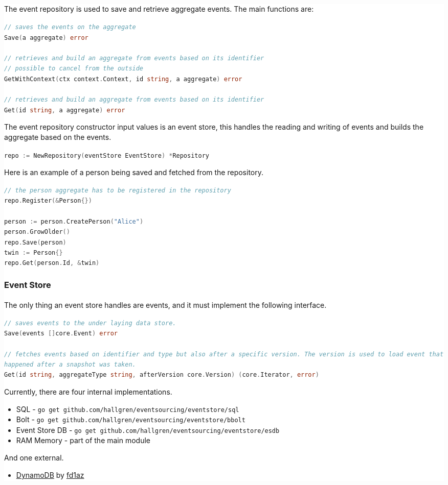 The event repository is used to save and retrieve aggregate events. The main functions are:

```go
// saves the events on the aggregate
Save(a aggregate) error

// retrieves and build an aggregate from events based on its identifier
// possible to cancel from the outside
GetWithContext(ctx context.Context, id string, a aggregate) error

// retrieves and build an aggregate from events based on its identifier
Get(id string, a aggregate) error
```

The event repository constructor input values is an event store, this handles the reading and writing of events and builds the aggregate based on the events.

```go
repo := NewRepository(eventStore EventStore) *Repository
```

Here is an example of a person being saved and fetched from the repository.

```go
// the person aggregate has to be registered in the repository
repo.Register(&Person{})

person := person.CreatePerson("Alice")
person.GrowOlder()
repo.Save(person)
twin := Person{}
repo.Get(person.Id, &twin)
```

### Event Store

The only thing an event store handles are events, and it must implement the following interface.

```go
// saves events to the under laying data store.
Save(events []core.Event) error

// fetches events based on identifier and type but also after a specific version. The version is used to load event that happened after a snapshot was taken.
Get(id string, aggregateType string, afterVersion core.Version) (core.Iterator, error)
```

Currently, there are four internal implementations.

* SQL - `go get github.com/hallgren/eventsourcing/eventstore/sql`
* Bolt - `go get github.com/hallgren/eventsourcing/eventstore/bbolt`
* Event Store DB - `go get github.com/hallgren/eventsourcing/eventstore/esdb`
* RAM Memory - part of the main module

And one external.

* [DynamoDB](https://github.com/fd1az/dynamo-es) by [fd1az](https://github.com/fd1az)
